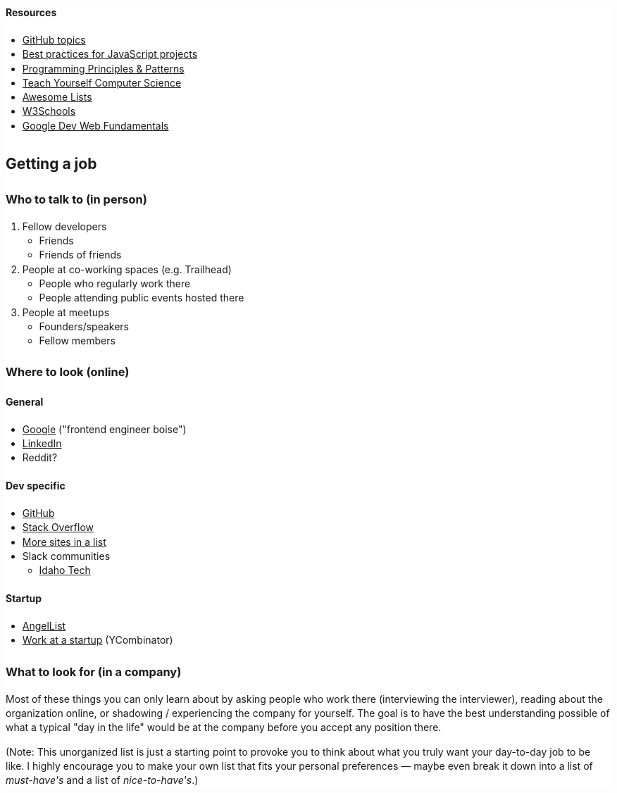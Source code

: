 #### Resources

- [GitHub topics](https://github.com/topics)
- [Best practices for JavaScript projects](https://github.com/elsewhencode/project-guidelines)
- [Programming Principles & Patterns](https://github.com/webpro/programming-principles)
- [Teach Yourself Computer Science](https://teachyourselfcs.com/)
- [Awesome Lists](https://github.com/sindresorhus/awesome)
- [W3Schools](https://www.w3schools.com/)
- [Google Dev Web Fundamentals](https://developers.google.com/web/fundamentals/)

## Getting a job

### Who to talk to (in person)

1. Fellow developers
   - Friends
   - Friends of friends
1. People at co-working spaces (e.g. Trailhead)
   - People who regularly work there
   - People attending public events hosted there
1. People at meetups
   - Founders/speakers
   - Fellow members

### Where to look (online)

#### General

- [Google](https://www.google.com/) ("frontend engineer boise")
- [LinkedIn](https://www.linkedin.com/jobs/)
- Reddit?

#### Dev specific

- [GitHub](https://jobs.github.com/)
- [Stack Overflow](https://stackoverflow.com/jobs)
- [More sites in a list](https://github.com/sdmg15/Best-websites-a-programmer-should-visit#jobs)
- Slack communities
  - [Idaho Tech](http://idahotech.community/)

#### Startup

- [AngelList](https://angel.co/jobs/)
- [Work at a startup](https://workatastartup.com) (YCombinator)

### What to look for (in a company)

Most of these things you can only learn about by asking people who work there (interviewing the interviewer), reading about the organization online, or shadowing / experiencing the company for yourself. The goal is to have the best understanding possible of what a typical "day in the life" would be at the company before you accept any position there.

(Note: This unorganized list is just a starting point to provoke you to think about what you truly want your day-to-day job to be like. I highly encourage you to make your own list that fits your personal preferences — maybe even break it down into a list of _must-have's_ and a list of _nice-to-have's_.)
